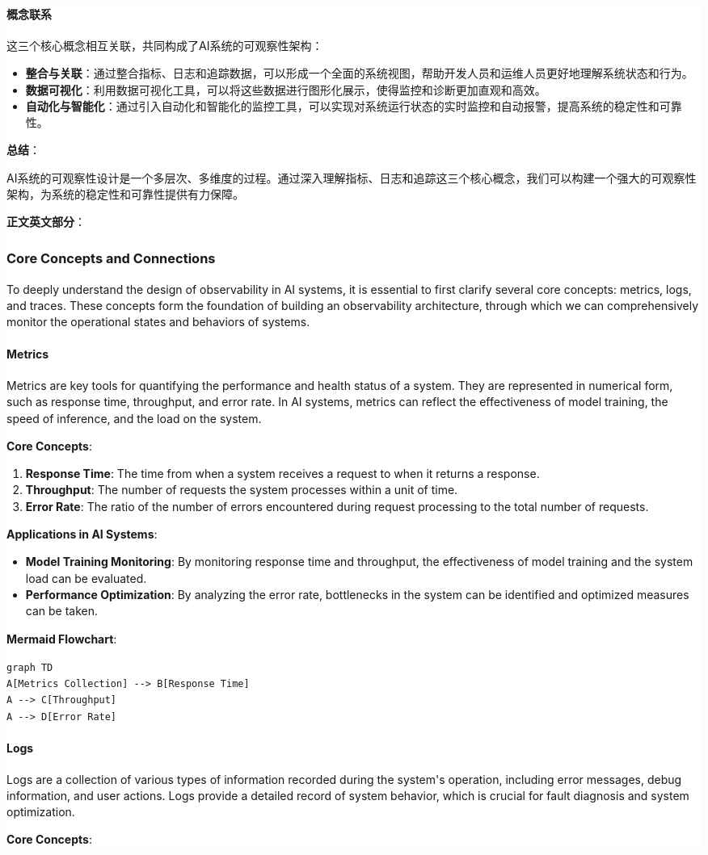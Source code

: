 #### 概念联系

这三个核心概念相互关联，共同构成了AI系统的可观察性架构：

- **整合与关联**：通过整合指标、日志和追踪数据，可以形成一个全面的系统视图，帮助开发人员和运维人员更好地理解系统状态和行为。
- **数据可视化**：利用数据可视化工具，可以将这些数据进行图形化展示，使得监控和诊断更加直观和高效。
- **自动化与智能化**：通过引入自动化和智能化的监控工具，可以实现对系统运行状态的实时监控和自动报警，提高系统的稳定性和可靠性。

**总结**：

AI系统的可观察性设计是一个多层次、多维度的过程。通过深入理解指标、日志和追踪这三个核心概念，我们可以构建一个强大的可观察性架构，为系统的稳定性和可靠性提供有力保障。

**正文英文部分**：

### Core Concepts and Connections

To deeply understand the design of observability in AI systems, it is essential to first clarify several core concepts: metrics, logs, and traces. These concepts form the foundation of building an observability architecture, through which we can comprehensively monitor the operational states and behaviors of systems.

#### Metrics

Metrics are key tools for quantifying the performance and health status of a system. They are represented in numerical form, such as response time, throughput, and error rate. In AI systems, metrics can reflect the effectiveness of model training, the speed of inference, and the load on the system.

**Core Concepts**:

1. **Response Time**: The time from when a system receives a request to when it returns a response.
2. **Throughput**: The number of requests the system processes within a unit of time.
3. **Error Rate**: The ratio of the number of errors encountered during request processing to the total number of requests.

**Applications in AI Systems**:

- **Model Training Monitoring**: By monitoring response time and throughput, the effectiveness of model training and the system load can be evaluated.
- **Performance Optimization**: By analyzing the error rate, bottlenecks in the system can be identified and optimized measures can be taken.

**Mermaid Flowchart**:

```
graph TD
A[Metrics Collection] --> B[Response Time]
A --> C[Throughput]
A --> D[Error Rate]
```

#### Logs

Logs are a collection of various types of information recorded during the system's operation, including error messages, debug information, and user actions. Logs provide a detailed record of system behavior, which is crucial for fault diagnosis and system optimization.

**Core Concepts**:
